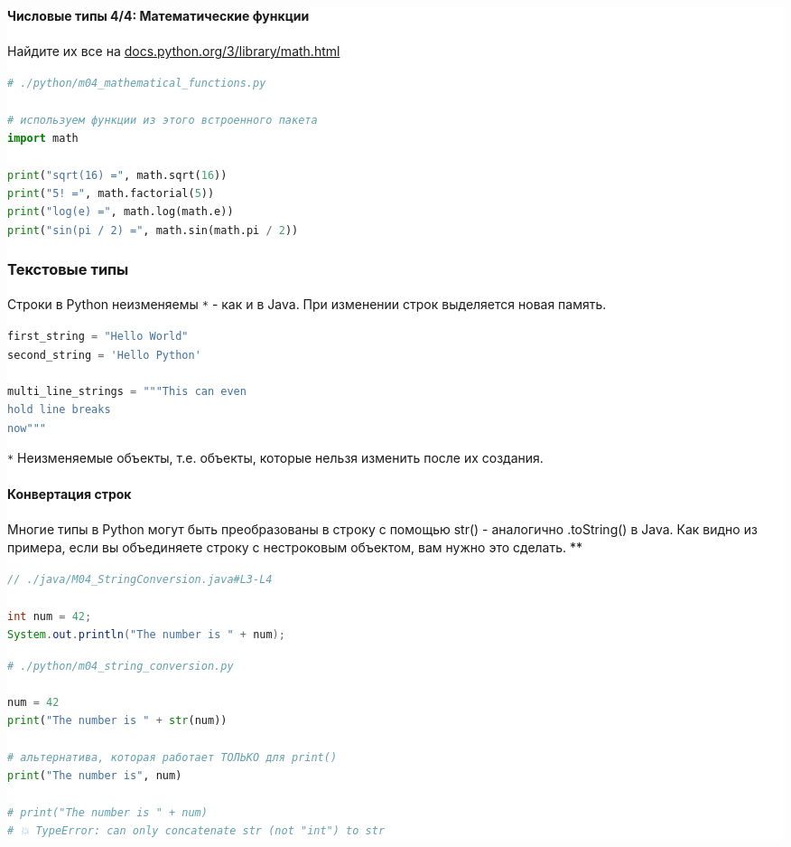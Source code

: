 #### Числовые типы 4/4: Математические функции
Найдите их все на [docs.python.org/3/library/math.html](https://docs.python.org/3/library/math.html)

```python
# ./python/m04_mathematical_functions.py

# используем функции из этого встроенного пакета
import math

print("sqrt(16) =", math.sqrt(16))
print("5! =", math.factorial(5))
print("log(e) =", math.log(math.e))
print("sin(pi / 2) =", math.sin(math.pi / 2))
```

### Текстовые типы
Строки в Python неизменяемы `*` - как и в Java. При изменении строк выделяется новая память.

```python
first_string = "Hello World"
second_string = 'Hello Python'

multi_line_strings = """This can even
hold line breaks
now"""
```

`*` Неизменяемые объекты, т.е. объекты, которые нельзя изменить после их создания.

#### Конвертация строк
Многие типы в Python могут быть преобразованы в строку с помощью str() - аналогично .toString() в Java.
Как видно из примера, если вы объединяете строку с нестроковым объектом, вам нужно это сделать. **

```java
// ./java/M04_StringConversion.java#L3-L4

int num = 42;
System.out.println("The number is " + num);
```

```python
# ./python/m04_string_conversion.py

num = 42
print("The number is " + str(num))

# альтернатива, которая работает ТОЛЬКО для print()
print("The number is", num)

# print("The number is " + num)
# 💥 TypeError: can only concatenate str (not "int") to str
```
